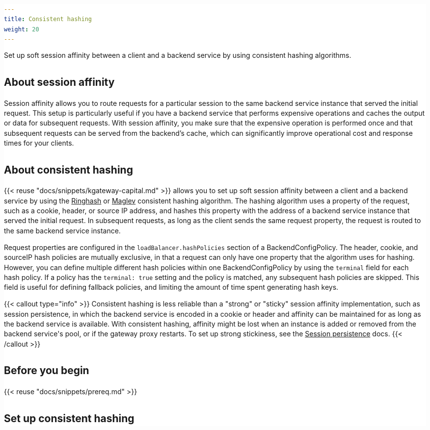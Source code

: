 ```yaml
---
title: Consistent hashing
weight: 20
---
```


Set up soft session affinity between a client and a backend service by using consistent hashing algorithms.

## About session affinity

Session affinity allows you to route requests for a particular session to the same backend service instance that served the initial request. This setup is particularly useful if you have a backend service that performs expensive operations and caches the output or data for subsequent requests. With session affinity, you make sure that the expensive operation is performed once and that subsequent requests can be served from the backend’s cache, which can significantly improve operational cost and response times for your clients.

## About consistent hashing

{{< reuse "docs/snippets/kgateway-capital.md" >}} allows you to set up soft session affinity between a client and a backend service by using the [Ringhash](https://www.envoyproxy.io/docs/envoy/latest/api-v3/extensions/load_balancing_policies/ring_hash/v3/ring_hash.proto.html) or [Maglev](https://www.envoyproxy.io/docs/envoy/latest/intro/arch_overview/upstream/load_balancing/load_balancers#maglev) consistent hashing algorithm. The hashing algorithm uses a property of the request, such as a cookie, header, or source IP address, and hashes this property with the address of a backend service instance that served the initial request. In subsequent requests, as long as the client sends the same request property, the request is routed to the same backend service instance.

Request properties are configured in the `loadBalancer.hashPolicies` section of a BackendConfigPolicy. The header, cookie, and sourceIP hash policies are mutually exclusive, in that a request can only have one property that the algorithm uses for hashing. However, you can define multiple different hash policies within one BackendConfigPolicy by using the `terminal` field for each hash policy. If a policy has the `terminal: true` setting and the policy is matched, any subsequent hash policies are skipped. This field is useful for defining fallback policies, and limiting the amount of time spent generating hash keys.

{{< callout type="info" >}}
Consistent hashing is less reliable than a "strong" or "sticky" session affinity implementation, such as session persistence, in which the backend service is encoded in a cookie or header and affinity can be maintained for as long as the backend service is available. With consistent hashing, affinity might be lost when an instance is added or removed from the backend service's pool, or if the gateway proxy restarts. To set up strong stickiness, see the [Session persistence](../session-persistence) docs.
{{< /callout >}}

## Before you begin 

{{< reuse "docs/snippets/prereq.md" >}}

## Set up consistent hashing 
